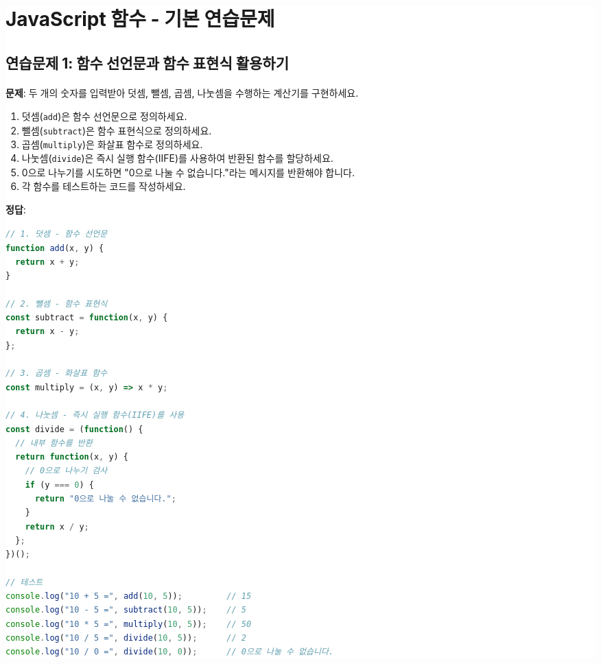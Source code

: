# JavaScript 함수 - 기본 연습문제

## 연습문제 1: 함수 선언문과 함수 표현식 활용하기

**문제**:
두 개의 숫자를 입력받아 덧셈, 뺄셈, 곱셈, 나눗셈을 수행하는 계산기를 구현하세요.

1. 덧셈(`add`)은 함수 선언문으로 정의하세요.
2. 뺄셈(`subtract`)은 함수 표현식으로 정의하세요.
3. 곱셈(`multiply`)은 화살표 함수로 정의하세요.
4. 나눗셈(`divide`)은 즉시 실행 함수(IIFE)를 사용하여 반환된 함수를 할당하세요.
5. 0으로 나누기를 시도하면 "0으로 나눌 수 없습니다."라는 메시지를 반환해야 합니다.
6. 각 함수를 테스트하는 코드를 작성하세요.

**정답**:

```jsx
// 1. 덧셈 - 함수 선언문
function add(x, y) {
  return x + y;
}

// 2. 뺄셈 - 함수 표현식
const subtract = function(x, y) {
  return x - y;
};

// 3. 곱셈 - 화살표 함수
const multiply = (x, y) => x * y;

// 4. 나눗셈 - 즉시 실행 함수(IIFE)를 사용
const divide = (function() {
  // 내부 함수를 반환
  return function(x, y) {
    // 0으로 나누기 검사
    if (y === 0) {
      return "0으로 나눌 수 없습니다.";
    }
    return x / y;
  };
})();

// 테스트
console.log("10 + 5 =", add(10, 5));         // 15
console.log("10 - 5 =", subtract(10, 5));    // 5
console.log("10 * 5 =", multiply(10, 5));    // 50
console.log("10 / 5 =", divide(10, 5));      // 2
console.log("10 / 0 =", divide(10, 0));      // 0으로 나눌 수 없습니다.

```
